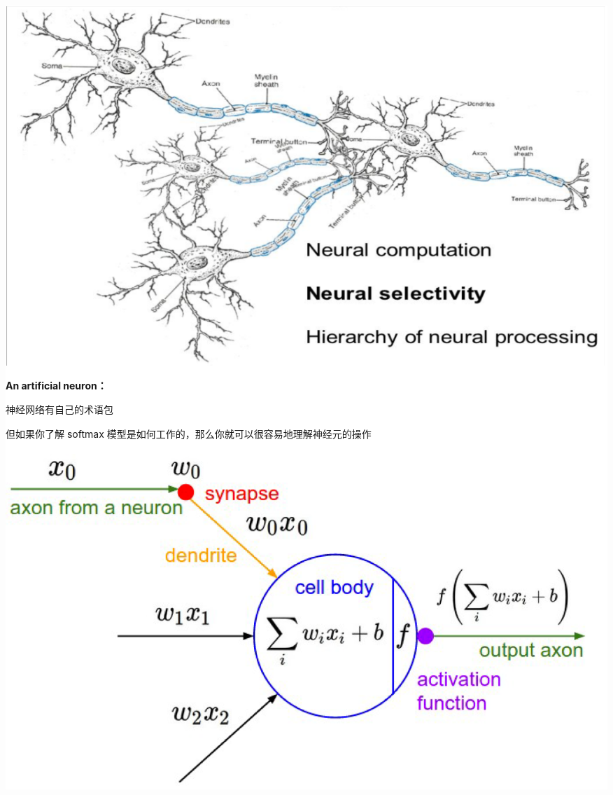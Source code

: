 ![](media/13540962cd8157f7281f048a7ad46455.png)

**An artificial neuron：**

神经网络有自己的术语包

但如果你了解 softmax 模型是如何工作的，那么你就可以很容易地理解神经元的操作

![](media/87772a5c28cfd59c44dc0ef8d34961db.png)
